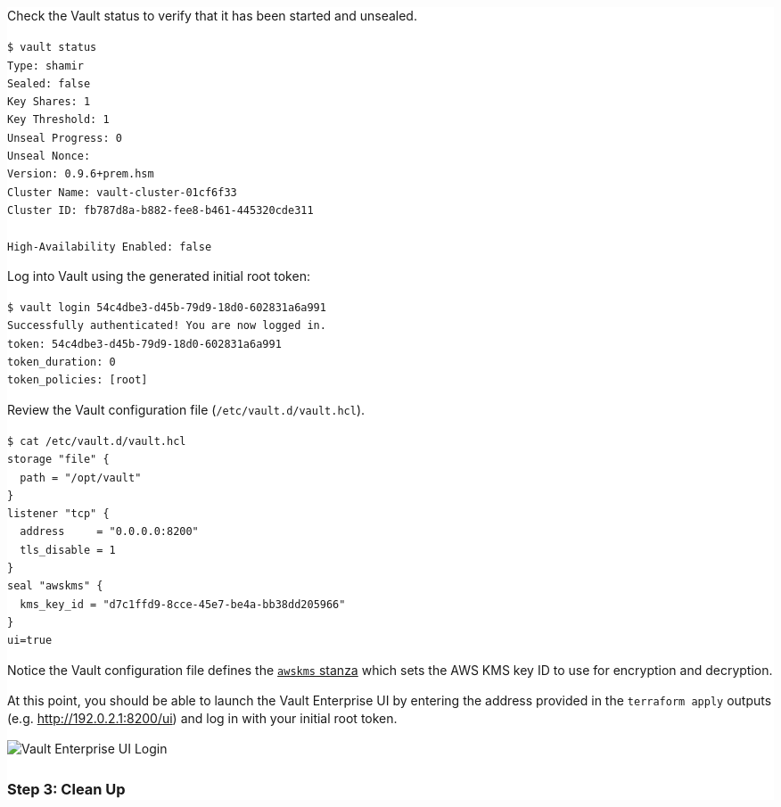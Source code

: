 Check the Vault status to verify that it has been started and unsealed.

```plaintext
$ vault status
Type: shamir
Sealed: false
Key Shares: 1
Key Threshold: 1
Unseal Progress: 0
Unseal Nonce:
Version: 0.9.6+prem.hsm
Cluster Name: vault-cluster-01cf6f33
Cluster ID: fb787d8a-b882-fee8-b461-445320cde311

High-Availability Enabled: false
```

Log into Vault using the generated initial root token:

```plaintext
$ vault login 54c4dbe3-d45b-79d9-18d0-602831a6a991
Successfully authenticated! You are now logged in.
token: 54c4dbe3-d45b-79d9-18d0-602831a6a991
token_duration: 0
token_policies: [root]
```

Review the Vault configuration file (`/etc/vault.d/vault.hcl`).

```plaintext
$ cat /etc/vault.d/vault.hcl
storage "file" {
  path = "/opt/vault"
}
listener "tcp" {
  address     = "0.0.0.0:8200"
  tls_disable = 1
}
seal "awskms" {
  kms_key_id = "d7c1ffd9-8cce-45e7-be4a-bb38dd205966"
}
ui=true
```

Notice the Vault configuration file defines the [`awskms`
stanza](/docs/configuration/seal/awskms.html) which sets the AWS KMS key ID to
use for encryption and decryption.

At this point, you should be able to launch the Vault Enterprise UI by entering
the address provided in the `terraform apply` outputs (e.g. http://192.0.2.1:8200/ui)
and log in with your initial root token.

![Vault Enterprise UI Login](/img/vault-autounseal-3.png)


### Step 3: Clean Up

